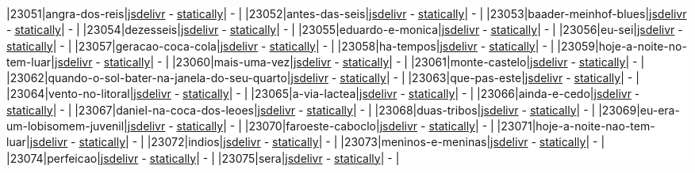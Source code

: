 |23051|angra-dos-reis|[jsdelivr](https://cdn.jsdelivr.net/gh/dbchord/c3-1-3/20001-25000/23001-23500/angra-dos-reis.webp) - [statically](https://cdn.statically.io/gh/dbchord/c3-1-3/i/20001-25000/23001-23500/angra-dos-reis.webp)| - |
|23052|antes-das-seis|[jsdelivr](https://cdn.jsdelivr.net/gh/dbchord/c3-1-3/20001-25000/23001-23500/antes-das-seis.webp) - [statically](https://cdn.statically.io/gh/dbchord/c3-1-3/i/20001-25000/23001-23500/antes-das-seis.webp)| - |
|23053|baader-meinhof-blues|[jsdelivr](https://cdn.jsdelivr.net/gh/dbchord/c3-1-3/20001-25000/23001-23500/baader-meinhof-blues.webp) - [statically](https://cdn.statically.io/gh/dbchord/c3-1-3/i/20001-25000/23001-23500/baader-meinhof-blues.webp)| - |
|23054|dezesseis|[jsdelivr](https://cdn.jsdelivr.net/gh/dbchord/c3-1-3/20001-25000/23001-23500/dezesseis.webp) - [statically](https://cdn.statically.io/gh/dbchord/c3-1-3/i/20001-25000/23001-23500/dezesseis.webp)| - |
|23055|eduardo-e-monica|[jsdelivr](https://cdn.jsdelivr.net/gh/dbchord/c3-1-3/20001-25000/23001-23500/eduardo-e-monica.webp) - [statically](https://cdn.statically.io/gh/dbchord/c3-1-3/i/20001-25000/23001-23500/eduardo-e-monica.webp)| - |
|23056|eu-sei|[jsdelivr](https://cdn.jsdelivr.net/gh/dbchord/c3-1-3/20001-25000/23001-23500/eu-sei.webp) - [statically](https://cdn.statically.io/gh/dbchord/c3-1-3/i/20001-25000/23001-23500/eu-sei.webp)| - |
|23057|geracao-coca-cola|[jsdelivr](https://cdn.jsdelivr.net/gh/dbchord/c3-1-3/20001-25000/23001-23500/geracao-coca-cola.webp) - [statically](https://cdn.statically.io/gh/dbchord/c3-1-3/i/20001-25000/23001-23500/geracao-coca-cola.webp)| - |
|23058|ha-tempos|[jsdelivr](https://cdn.jsdelivr.net/gh/dbchord/c3-1-3/20001-25000/23001-23500/ha-tempos.webp) - [statically](https://cdn.statically.io/gh/dbchord/c3-1-3/i/20001-25000/23001-23500/ha-tempos.webp)| - |
|23059|hoje-a-noite-no-tem-luar|[jsdelivr](https://cdn.jsdelivr.net/gh/dbchord/c3-1-3/20001-25000/23001-23500/hoje-a-noite-no-tem-luar.webp) - [statically](https://cdn.statically.io/gh/dbchord/c3-1-3/i/20001-25000/23001-23500/hoje-a-noite-no-tem-luar.webp)| - |
|23060|mais-uma-vez|[jsdelivr](https://cdn.jsdelivr.net/gh/dbchord/c3-1-3/20001-25000/23001-23500/mais-uma-vez.webp) - [statically](https://cdn.statically.io/gh/dbchord/c3-1-3/i/20001-25000/23001-23500/mais-uma-vez.webp)| - |
|23061|monte-castelo|[jsdelivr](https://cdn.jsdelivr.net/gh/dbchord/c3-1-3/20001-25000/23001-23500/monte-castelo.webp) - [statically](https://cdn.statically.io/gh/dbchord/c3-1-3/i/20001-25000/23001-23500/monte-castelo.webp)| - |
|23062|quando-o-sol-bater-na-janela-do-seu-quarto|[jsdelivr](https://cdn.jsdelivr.net/gh/dbchord/c3-1-3/20001-25000/23001-23500/quando-o-sol-bater-na-janela-do-seu-quarto.webp) - [statically](https://cdn.statically.io/gh/dbchord/c3-1-3/i/20001-25000/23001-23500/quando-o-sol-bater-na-janela-do-seu-quarto.webp)| - |
|23063|que-pas-este|[jsdelivr](https://cdn.jsdelivr.net/gh/dbchord/c3-1-3/20001-25000/23001-23500/que-pas-este.webp) - [statically](https://cdn.statically.io/gh/dbchord/c3-1-3/i/20001-25000/23001-23500/que-pas-este.webp)| - |
|23064|vento-no-litoral|[jsdelivr](https://cdn.jsdelivr.net/gh/dbchord/c3-1-3/20001-25000/23001-23500/vento-no-litoral.webp) - [statically](https://cdn.statically.io/gh/dbchord/c3-1-3/i/20001-25000/23001-23500/vento-no-litoral.webp)| - |
|23065|a-via-lactea|[jsdelivr](https://cdn.jsdelivr.net/gh/dbchord/c3-1-3/20001-25000/23001-23500/a-via-lactea.webp) - [statically](https://cdn.statically.io/gh/dbchord/c3-1-3/i/20001-25000/23001-23500/a-via-lactea.webp)| - |
|23066|ainda-e-cedo|[jsdelivr](https://cdn.jsdelivr.net/gh/dbchord/c3-1-3/20001-25000/23001-23500/ainda-e-cedo.webp) - [statically](https://cdn.statically.io/gh/dbchord/c3-1-3/i/20001-25000/23001-23500/ainda-e-cedo.webp)| - |
|23067|daniel-na-coca-dos-leoes|[jsdelivr](https://cdn.jsdelivr.net/gh/dbchord/c3-1-3/20001-25000/23001-23500/daniel-na-coca-dos-leoes.webp) - [statically](https://cdn.statically.io/gh/dbchord/c3-1-3/i/20001-25000/23001-23500/daniel-na-coca-dos-leoes.webp)| - |
|23068|duas-tribos|[jsdelivr](https://cdn.jsdelivr.net/gh/dbchord/c3-1-3/20001-25000/23001-23500/duas-tribos.webp) - [statically](https://cdn.statically.io/gh/dbchord/c3-1-3/i/20001-25000/23001-23500/duas-tribos.webp)| - |
|23069|eu-era-um-lobisomem-juvenil|[jsdelivr](https://cdn.jsdelivr.net/gh/dbchord/c3-1-3/20001-25000/23001-23500/eu-era-um-lobisomem-juvenil.webp) - [statically](https://cdn.statically.io/gh/dbchord/c3-1-3/i/20001-25000/23001-23500/eu-era-um-lobisomem-juvenil.webp)| - |
|23070|faroeste-caboclo|[jsdelivr](https://cdn.jsdelivr.net/gh/dbchord/c3-1-3/20001-25000/23001-23500/faroeste-caboclo.webp) - [statically](https://cdn.statically.io/gh/dbchord/c3-1-3/i/20001-25000/23001-23500/faroeste-caboclo.webp)| - |
|23071|hoje-a-noite-nao-tem-luar|[jsdelivr](https://cdn.jsdelivr.net/gh/dbchord/c3-1-3/20001-25000/23001-23500/hoje-a-noite-nao-tem-luar.webp) - [statically](https://cdn.statically.io/gh/dbchord/c3-1-3/i/20001-25000/23001-23500/hoje-a-noite-nao-tem-luar.webp)| - |
|23072|indios|[jsdelivr](https://cdn.jsdelivr.net/gh/dbchord/c3-1-3/20001-25000/23001-23500/indios.webp) - [statically](https://cdn.statically.io/gh/dbchord/c3-1-3/i/20001-25000/23001-23500/indios.webp)| - |
|23073|meninos-e-meninas|[jsdelivr](https://cdn.jsdelivr.net/gh/dbchord/c3-1-3/20001-25000/23001-23500/meninos-e-meninas.webp) - [statically](https://cdn.statically.io/gh/dbchord/c3-1-3/i/20001-25000/23001-23500/meninos-e-meninas.webp)| - |
|23074|perfeicao|[jsdelivr](https://cdn.jsdelivr.net/gh/dbchord/c3-1-3/20001-25000/23001-23500/perfeicao.webp) - [statically](https://cdn.statically.io/gh/dbchord/c3-1-3/i/20001-25000/23001-23500/perfeicao.webp)| - |
|23075|sera|[jsdelivr](https://cdn.jsdelivr.net/gh/dbchord/c3-1-3/20001-25000/23001-23500/sera.webp) - [statically](https://cdn.statically.io/gh/dbchord/c3-1-3/i/20001-25000/23001-23500/sera.webp)| - |